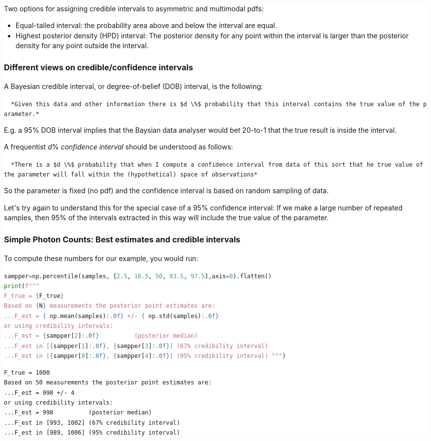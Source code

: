 Two options for assigning credible intervals to asymmetric and multimodal pdfs:
* Equal-tailed interval: the probability area above and below the interval are equal.
* Highest posterior density (HPD) interval: The posterior density for any point within the interval is larger than the posterior density for any point outside the interval.




### Different views on credible/confidence intervals

A Bayesian credible interval, or degree-of-belief (DOB) interval, is the following: 

```{admonition} Bayesian credible interval
  *Given this data and other information there is $d \%$ probability that this interval contains the true value of the parameter.*
  ```

E.g. a 95% DOB interval implies that the Baysian data analyser would bet 20-to-1 that the true result is inside the interval.




A frequentist $d \%$ *confidence interval* should be understood as follows: 

```{admonition} Frequentist confidence interval
  *There is a $d \%$ probability that when I compute a confidence interval from data of this sort that he true value of the parameter will fall within the (hypothetical) space of observations*
  ```

So the parameter is fixed (no pdf) and the confidence interval is based on random sampling of data. 

Let's try again to understand this for the special case of a 95% confidence interval: If we make a large number of repeated samples, then 95% of the intervals extracted in this way will include the true value of the parameter.



### Simple Photon Counts: Best estimates and credible intervals

To compute these numbers for our example, you would run:


```python
sampper=np.percentile(samples, [2.5, 16.5, 50, 83.5, 97.5],axis=0).flatten()
print(f"""
F_true = {F_true}
Based on {N} measurements the posterior point estimates are:
...F_est = { np.mean(samples):.0f} +/- { np.std(samples):.0f}
or using credibility intervals:
...F_est = {sampper[2]:.0f}          (posterior median) 
...F_est in [{sampper[1]:.0f}, {sampper[3]:.0f}] (67% credibility interval) 
...F_est in [{sampper[0]:.0f}, {sampper[4]:.0f}] (95% credibility interval) """)
```

`F_true = 1000` <br/>
`Based on 50 measurements the posterior point estimates are:` <br/>
`...F_est = 998 +/- 4` <br/>
`or using credibility intervals:` <br/>
`...F_est = 998          (posterior median)`  <br/>
`...F_est in [993, 1002] (67% credibility interval)`  <br/>
`...F_est in [989, 1006] (95% credibility interval)`  <br/>


[^errors]: We'll make the reasonable assumption that errors are Gaussian. In a Frequentist perspective, $e_i$ is the standard deviation of the results of a single measurement event in the limit of repetitions of *that event*. In the Bayesian perspective, $e_i$ is the standard deviation of the (Gaussian) probability distribution describing our knowledge of that particular measurement given its observed value.